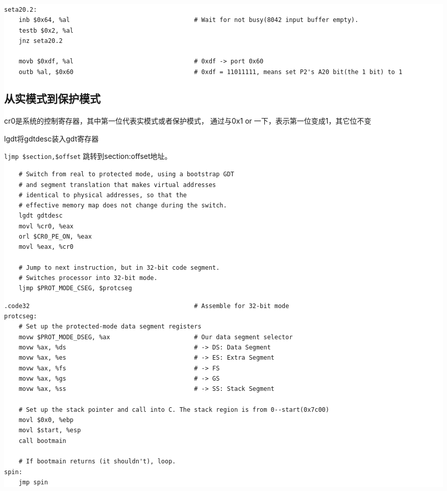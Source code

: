 ```
seta20.2:
    inb $0x64, %al                                  # Wait for not busy(8042 input buffer empty).
    testb $0x2, %al
    jnz seta20.2

    movb $0xdf, %al                                 # 0xdf -> port 0x60
    outb %al, $0x60                                 # 0xdf = 11011111, means set P2's A20 bit(the 1 bit) to 1
```
## 从实模式到保护模式

cr0是系统的控制寄存器，其中第一位代表实模式或者保护模式，
通过与0x1 or 一下，表示第一位变成1，其它位不变

lgdt将gdtdesc装入gdt寄存器

`ljmp $section,$offset` 跳转到section:offset地址。

```
    # Switch from real to protected mode, using a bootstrap GDT
    # and segment translation that makes virtual addresses
    # identical to physical addresses, so that the
    # effective memory map does not change during the switch.
    lgdt gdtdesc
    movl %cr0, %eax
    orl $CR0_PE_ON, %eax
    movl %eax, %cr0

    # Jump to next instruction, but in 32-bit code segment.
    # Switches processor into 32-bit mode.
    ljmp $PROT_MODE_CSEG, $protcseg
```

```
.code32                                             # Assemble for 32-bit mode
protcseg:
    # Set up the protected-mode data segment registers
    movw $PROT_MODE_DSEG, %ax                       # Our data segment selector
    movw %ax, %ds                                   # -> DS: Data Segment
    movw %ax, %es                                   # -> ES: Extra Segment
    movw %ax, %fs                                   # -> FS
    movw %ax, %gs                                   # -> GS
    movw %ax, %ss                                   # -> SS: Stack Segment

    # Set up the stack pointer and call into C. The stack region is from 0--start(0x7c00)
    movl $0x0, %ebp
    movl $start, %esp
    call bootmain

    # If bootmain returns (it shouldn't), loop.
spin:
    jmp spin
```
